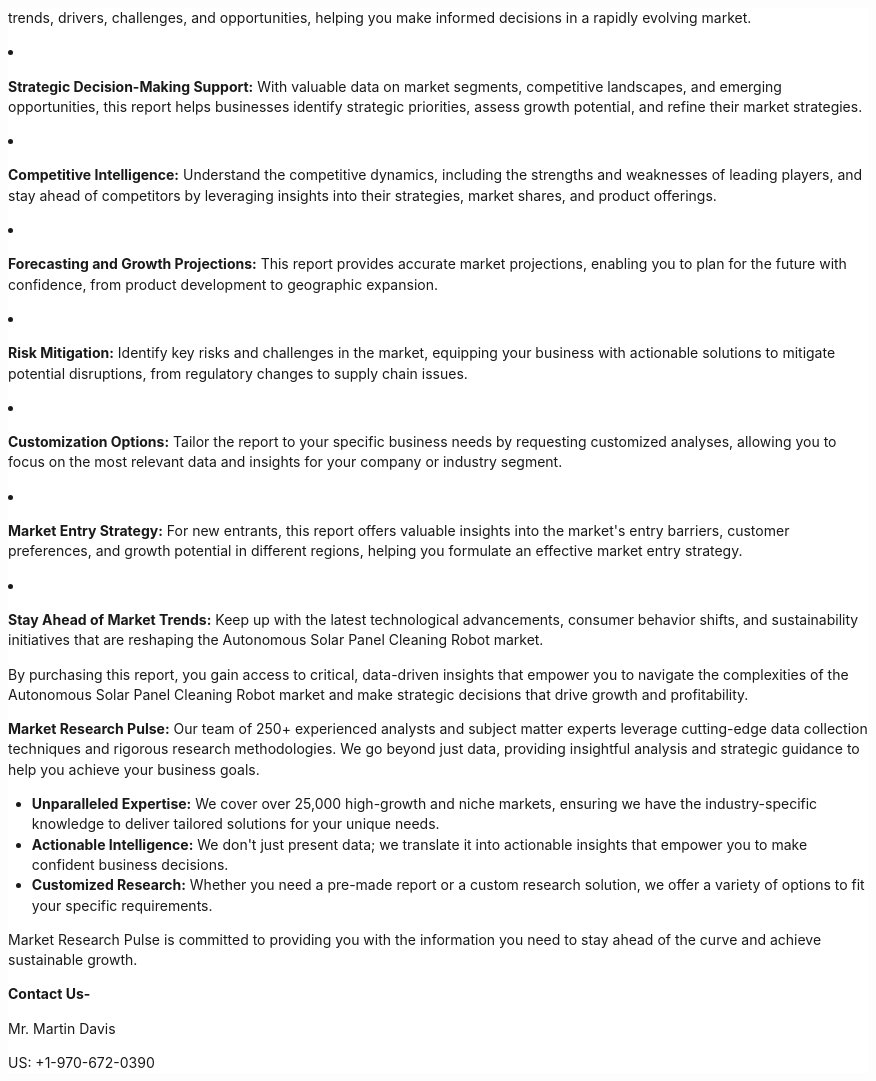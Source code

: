 trends, drivers, challenges, and opportunities, helping you make informed decisions in a rapidly evolving market.</p></li><li><p><strong>Strategic Decision-Making Support:</strong> With valuable data on market segments, competitive landscapes, and emerging opportunities, this report helps businesses identify strategic priorities, assess growth potential, and refine their market strategies.</p></li><li><p><strong>Competitive Intelligence:</strong> Understand the competitive dynamics, including the strengths and weaknesses of leading players, and stay ahead of competitors by leveraging insights into their strategies, market shares, and product offerings.</p></li><li><p><strong>Forecasting and Growth Projections:</strong> This report provides accurate market projections, enabling you to plan for the future with confidence, from product development to geographic expansion.</p></li><li><p><strong>Risk Mitigation:</strong> Identify key risks and challenges in the market, equipping your business with actionable solutions to mitigate potential disruptions, from regulatory changes to supply chain issues.</p></li><li><p><strong>Customization Options:</strong> Tailor the report to your specific business needs by requesting customized analyses, allowing you to focus on the most relevant data and insights for your company or industry segment.</p></li><li><p><strong>Market Entry Strategy:</strong> For new entrants, this report offers valuable insights into the market's entry barriers, customer preferences, and growth potential in different regions, helping you formulate an effective market entry strategy.</p></li><li><p><strong>Stay Ahead of Market Trends:</strong> Keep up with the latest technological advancements, consumer behavior shifts, and sustainability initiatives that are reshaping the Autonomous Solar Panel Cleaning Robot market.</p></li></ol><p>By purchasing this report, you gain access to critical, data-driven insights that empower you to navigate the complexities of the Autonomous Solar Panel Cleaning Robot market and make strategic decisions that drive growth and profitability.</p><p><strong>Market Research Pulse:</strong>&nbsp;Our team of 250+ experienced analysts and subject matter experts leverage cutting-edge data collection techniques and rigorous research methodologies. We go beyond just data, providing insightful analysis and strategic guidance to help you achieve your business goals.</p><ul><li><strong>Unparalleled Expertise:</strong>&nbsp;We cover over 25,000 high-growth and niche markets, ensuring we have the industry-specific knowledge to deliver tailored solutions for your unique needs.</li><li><strong>Actionable Intelligence:</strong>&nbsp;We don't just present data; we translate it into actionable insights that empower you to make confident business decisions.</li><li><strong>Customized Research:</strong>&nbsp;Whether you need a pre-made report or a custom research solution, we offer a variety of options to fit your specific requirements.</li></ul><p>Market Research Pulse is committed to providing you with the information you need to stay ahead of the curve and achieve sustainable growth.</p><p><strong>Contact Us-</strong></p><p>Mr. Martin Davis</p><p>US: +1-970-672-0390</p>
